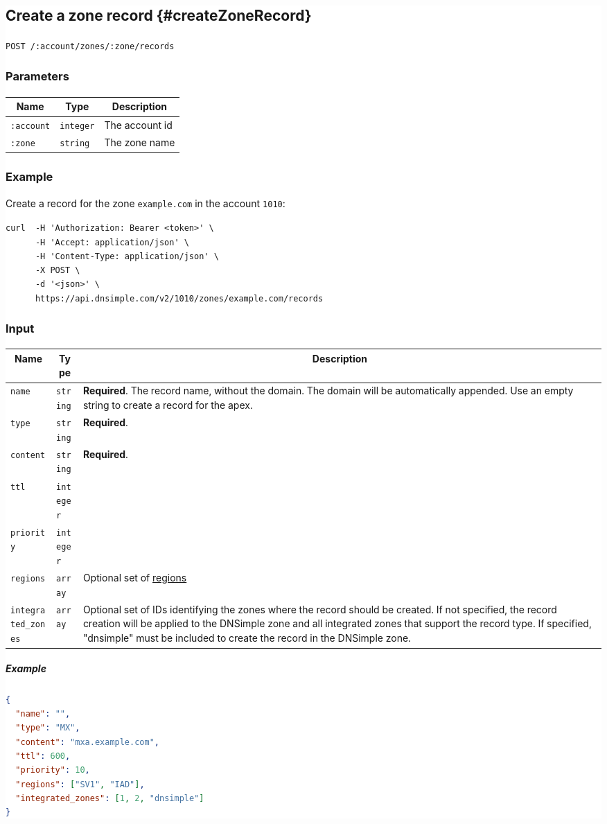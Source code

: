 ## Create a zone record {#createZoneRecord}

~~~
POST /:account/zones/:zone/records
~~~

### Parameters

Name | Type | Description
-----|------|------------
`:account` | `integer` | The account id
`:zone` | `string` | The zone name

### Example

Create a record for the zone `example.com` in the account `1010`:

~~~shell
curl  -H 'Authorization: Bearer <token>' \
      -H 'Accept: application/json' \
      -H 'Content-Type: application/json' \
      -X POST \
      -d '<json>' \
      https://api.dnsimple.com/v2/1010/zones/example.com/records
~~~

### Input

Name | Type | Description
-----|------|------------
`name` | `string` | **Required**. The record name, without the domain. The domain will be automatically appended. Use an empty string to create a record for the apex.
`type` | `string` | **Required**.
`content` | `string` | **Required**.
`ttl` | `integer` |
`priority` | `integer` |
`regions` | `array` | Optional set of [regions](#zone-record-regions)
`integrated_zones` | `array` | Optional set of IDs identifying the zones where the record should be created. If not specified, the record creation will be applied to the DNSimple zone and all integrated zones that support the record type. If specified, "dnsimple" must be included to create the record in the DNSimple zone.

##### Example

~~~json
{
  "name": "",
  "type": "MX",
  "content": "mxa.example.com",
  "ttl": 600,
  "priority": 10,
  "regions": ["SV1", "IAD"],
  "integrated_zones": [1, 2, "dnsimple"]
}
~~~
